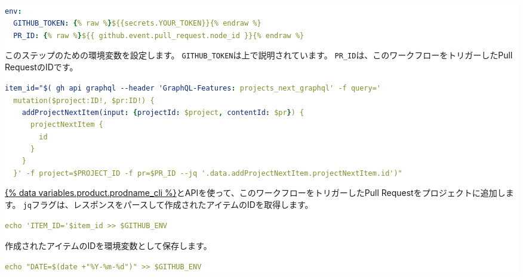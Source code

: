 <tr>
<td>

```yaml
env:
  GITHUB_TOKEN: {% raw %}${{secrets.YOUR_TOKEN}}{% endraw %}
  PR_ID: {% raw %}${{ github.event.pull_request.node_id }}{% endraw %}
```

</td>
<td>
このステップのための環境変数を設定します。 <code>GITHUB_TOKEN</code>は上で説明されています。 <code>PR_ID</code>は、このワークフローをトリガーしたPull RequestのIDです。

</td>
</tr>

<tr>
<td>

```yaml
item_id="$( gh api graphql --header 'GraphQL-Features: projects_next_graphql' -f query='
  mutation($project:ID!, $pr:ID!) {
    addProjectNextItem(input: {projectId: $project, contentId: $pr}) {
      projectNextItem {
        id
      }
    }
  }' -f project=$PROJECT_ID -f pr=$PR_ID --jq '.data.addProjectNextItem.projectNextItem.id')"
```

</td>
<td>
<a href="https://cli.github.com/manual/">{% data variables.product.prodname_cli %}</a>とAPIを使って、このワークフローをトリガーしたPull Requestをプロジェクトに追加します。 <code>jq</code>フラグは、レスポンスをパースして作成されたアイテムのIDを取得します。
</td>
</tr>

<tr>
<td>

```yaml
echo 'ITEM_ID='$item_id >> $GITHUB_ENV
```

</td>
<td>
作成されたアイテムのIDを環境変数として保存します。
</td>
</tr>

<tr>
<td>

```yaml
echo "DATE=$(date +"%Y-%m-%d")" >> $GITHUB_ENV
```

